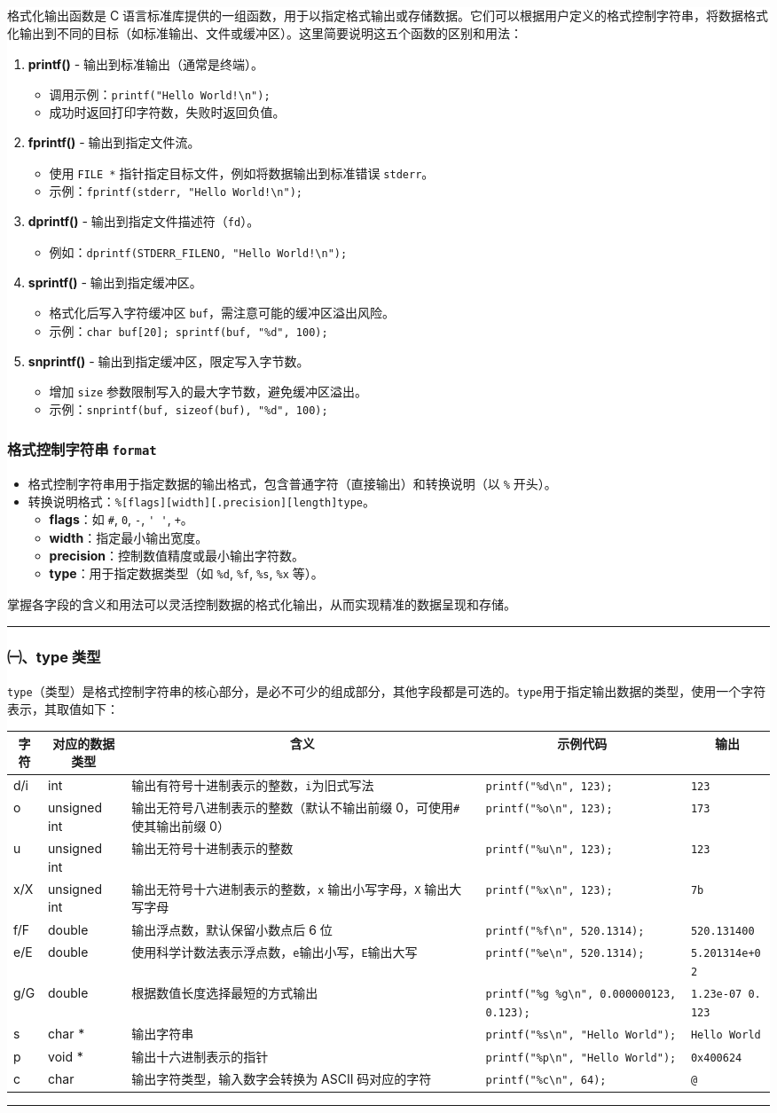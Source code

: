 格式化输出函数是 C 语言标准库提供的一组函数，用于以指定格式输出或存储数据。它们可以根据用户定义的格式控制字符串，将数据格式化输出到不同的目标（如标准输出、文件或缓冲区）。这里简要说明这五个函数的区别和用法：

1. **printf()** - 输出到标准输出（通常是终端）。

   - 调用示例：`printf("Hello World!\n");`
   - 成功时返回打印字符数，失败时返回负值。
2. **fprintf()** - 输出到指定文件流。

   - 使用 `FILE *` 指针指定目标文件，例如将数据输出到标准错误 `stderr`。
   - 示例：`fprintf(stderr, "Hello World!\n");`
3. **dprintf()** - 输出到指定文件描述符（`fd`）。

   - 例如：`dprintf(STDERR_FILENO, "Hello World!\n");`
4. **sprintf()** - 输出到指定缓冲区。

   - 格式化后写入字符缓冲区 `buf`，需注意可能的缓冲区溢出风险。
   - 示例：`char buf[20]; sprintf(buf, "%d", 100);`
5. **snprintf()** - 输出到指定缓冲区，限定写入字节数。

   - 增加 `size` 参数限制写入的最大字节数，避免缓冲区溢出。
   - 示例：`snprintf(buf, sizeof(buf), "%d", 100);`

### 格式控制字符串 `format`

- 格式控制字符串用于指定数据的输出格式，包含普通字符（直接输出）和转换说明（以 `%` 开头）。
- 转换说明格式：`%[flags][width][.precision][length]type`。
  - **flags**：如 `#`, `0`, `-`, `' '`, `+`。
  - **width**：指定最小输出宽度。
  - **precision**：控制数值精度或最小输出字符数。
  - **type**：用于指定数据类型（如 `%d`, `%f`, `%s`, `%x` 等）。

掌握各字段的含义和用法可以灵活控制数据的格式化输出，从而实现精准的数据呈现和存储。

---

### ㈠、type 类型

`type`（类型）是格式控制字符串的核心部分，是必不可少的组成部分，其他字段都是可选的。`type`用于指定输出数据的类型，使用一个字符表示，其取值如下：


| 字符 | 对应的数据类型 | 含义                                                                     | 示例代码                                 | 输出             |
| ---- | -------------- | ------------------------------------------------------------------------ | ---------------------------------------- | ---------------- |
| d/i  | int            | 输出有符号十进制表示的整数，`i`为旧式写法                                | `printf("%d\n", 123);`                   | `123`            |
| o    | unsigned int   | 输出无符号八进制表示的整数（默认不输出前缀 0，可使用`#` 使其输出前缀 0） | `printf("%o\n", 123);`                   | `173`            |
| u    | unsigned int   | 输出无符号十进制表示的整数                                               | `printf("%u\n", 123);`                   | `123`            |
| x/X  | unsigned int   | 输出无符号十六进制表示的整数，`x` 输出小写字母，`X` 输出大写字母         | `printf("%x\n", 123);`                   | `7b`             |
| f/F  | double         | 输出浮点数，默认保留小数点后 6 位                                        | `printf("%f\n", 520.1314);`              | `520.131400`     |
| e/E  | double         | 使用科学计数法表示浮点数，`e`输出小写，`E`输出大写                       | `printf("%e\n", 520.1314);`              | `5.201314e+02`   |
| g/G  | double         | 根据数值长度选择最短的方式输出                                           | `printf("%g %g\n", 0.000000123, 0.123);` | `1.23e-07 0.123` |
| s    | char *         | 输出字符串                                                               | `printf("%s\n", "Hello World");`         | `Hello World`    |
| p    | void *         | 输出十六进制表示的指针                                                   | `printf("%p\n", "Hello World");`         | `0x400624`       |
| c    | char           | 输出字符类型，输入数字会转换为 ASCII 码对应的字符                        | `printf("%c\n", 64);`                    | `@`              |

---
